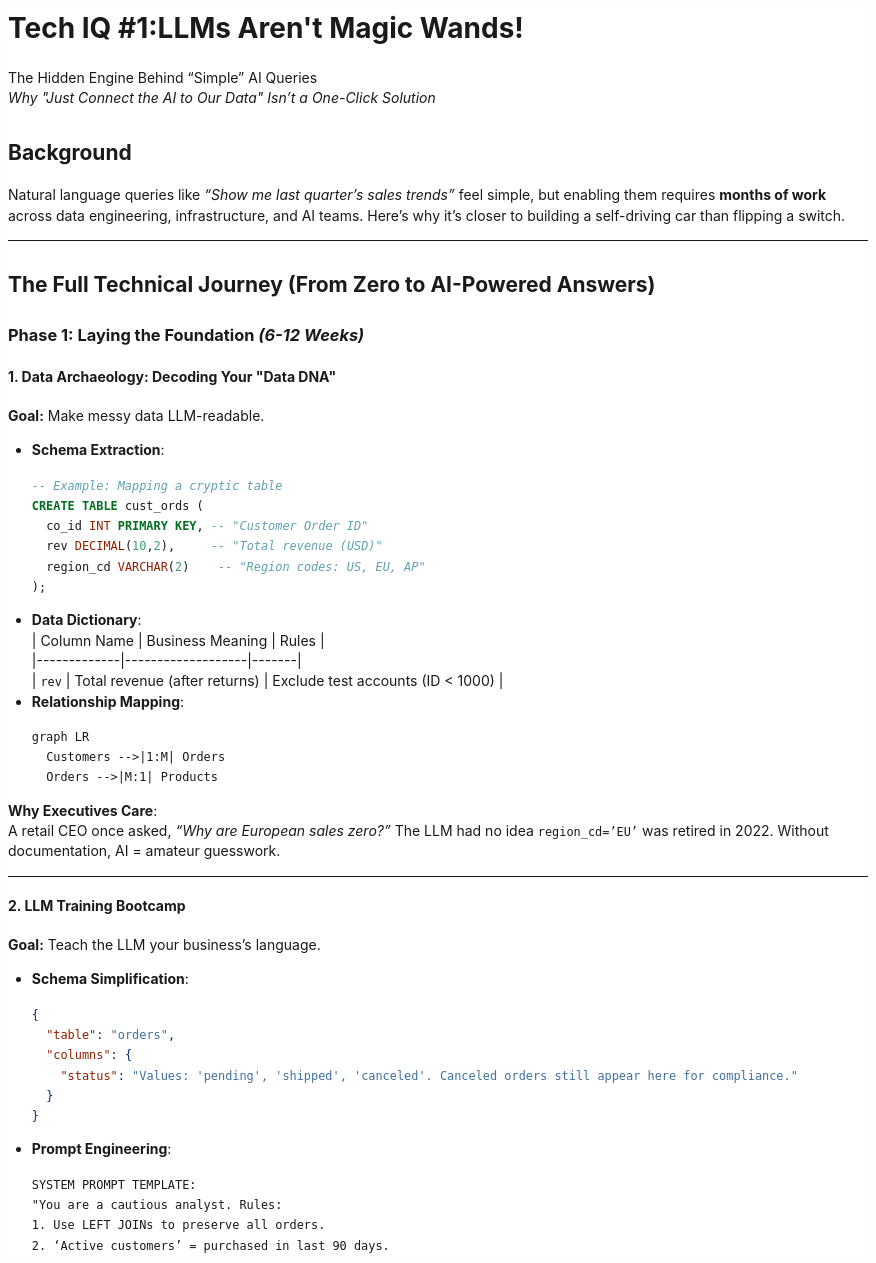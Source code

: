 # Tech IQ #1:LLMs Aren't Magic Wands!

The Hidden Engine Behind “Simple” AI Queries  
*Why "Just Connect the AI to Our Data" Isn’t a One-Click Solution*  

## Background
Natural language queries like *“Show me last quarter’s sales trends”* feel simple, but enabling them requires **months of work** across data engineering, infrastructure, and AI teams. Here’s why it’s closer to building a self-driving car than flipping a switch.  

---

## The Full Technical Journey (From Zero to AI-Powered Answers)  

### Phase 1: Laying the Foundation *(6-12 Weeks)*  

#### 1. **Data Archaeology: Decoding Your "Data DNA"**  
**Goal:** Make messy data LLM-readable.  
- **Schema Extraction**:  
  ```sql  
  -- Example: Mapping a cryptic table  
  CREATE TABLE cust_ords (  
    co_id INT PRIMARY KEY, -- "Customer Order ID"  
    rev DECIMAL(10,2),     -- "Total revenue (USD)"  
    region_cd VARCHAR(2)    -- "Region codes: US, EU, AP"  
  );  
  ```  
- **Data Dictionary**:  
  | Column Name | Business Meaning | Rules |  
  |-------------|-------------------|-------|  
  | `rev`       | Total revenue (after returns) | Exclude test accounts (ID < 1000) |  
- **Relationship Mapping**:  
  ```mermaid  
  graph LR  
    Customers -->|1:M| Orders  
    Orders -->|M:1| Products  
  ```  

**Why Executives Care**:  
A retail CEO once asked, *“Why are European sales zero?”* The LLM had no idea `region_cd=’EU’` was retired in 2022. Without documentation, AI = amateur guesswork.  

---

#### 2. **LLM Training Bootcamp**  
**Goal:** Teach the LLM your business’s language.  
- **Schema Simplification**:  
  ```json  
  {  
    "table": "orders",  
    "columns": {  
      "status": "Values: 'pending', 'shipped', 'canceled'. Canceled orders still appear here for compliance."  
    }  
  }  
  ```  
- **Prompt Engineering**:  
  ```  
  SYSTEM PROMPT TEMPLATE:  
  "You are a cautious analyst. Rules:  
  1. Use LEFT JOINs to preserve all orders.  
  2. ‘Active customers’ = purchased in last 90 days.  
  ```